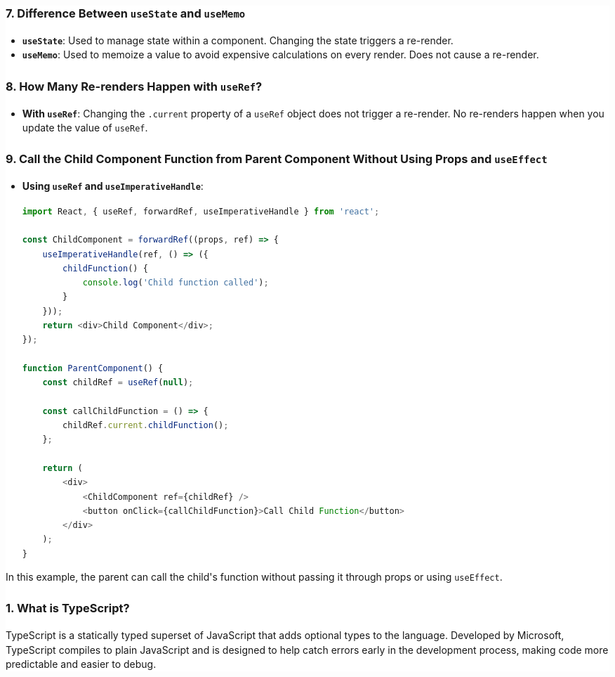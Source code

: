 ### 7. **Difference Between `useState` and `useMemo`**

- **`useState`**: Used to manage state within a component. Changing the state triggers a re-render.
- **`useMemo`**: Used to memoize a value to avoid expensive calculations on every render. Does not cause a re-render.

### 8. **How Many Re-renders Happen with `useRef`?**

- **With `useRef`**: Changing the `.current` property of a `useRef` object does not trigger a re-render. No re-renders happen when you update the value of `useRef`.

### 9. **Call the Child Component Function from Parent Component Without Using Props and `useEffect`**

- **Using `useRef` and `useImperativeHandle`**:
  ```javascript
  import React, { useRef, forwardRef, useImperativeHandle } from 'react';

  const ChildComponent = forwardRef((props, ref) => {
      useImperativeHandle(ref, () => ({
          childFunction() {
              console.log('Child function called');
          }
      }));
      return <div>Child Component</div>;
  });

  function ParentComponent() {
      const childRef = useRef(null);

      const callChildFunction = () => {
          childRef.current.childFunction();
      };

      return (
          <div>
              <ChildComponent ref={childRef} />
              <button onClick={callChildFunction}>Call Child Function</button>
          </div>
      );
  }
  ```

In this example, the parent can call the child's function without passing it through props or using `useEffect`.


### 1. **What is TypeScript?**

TypeScript is a statically typed superset of JavaScript that adds optional types to the language. Developed by Microsoft, TypeScript compiles to plain JavaScript and is designed to help catch errors early in the development process, making code more predictable and easier to debug. 

